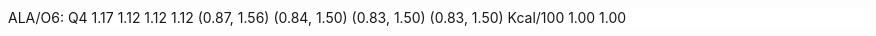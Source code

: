 </td>
<td>
</td>
<td>
</td>
<td>
</td>
</tr>
<tr>
<td style="text-align:left">
ALA/O6: Q4
</td>
<td>
1.17
</td>
<td>
1.12
</td>
<td>
1.12
</td>
<td>
1.12
</td>
</tr>
<tr>
<td style="text-align:left">
</td>
<td>
(0.87, 1.56)
</td>
<td>
(0.84, 1.50)
</td>
<td>
(0.83, 1.50)
</td>
<td>
(0.83, 1.50)
</td>
</tr>
<tr>
<td style="text-align:left">
</td>
<td>
</td>
<td>
</td>
<td>
</td>
<td>
</td>
</tr>
<tr>
<td style="text-align:left">
Kcal/100
</td>
<td>
1.00
</td>
<td>
1.00
</td>
<td>